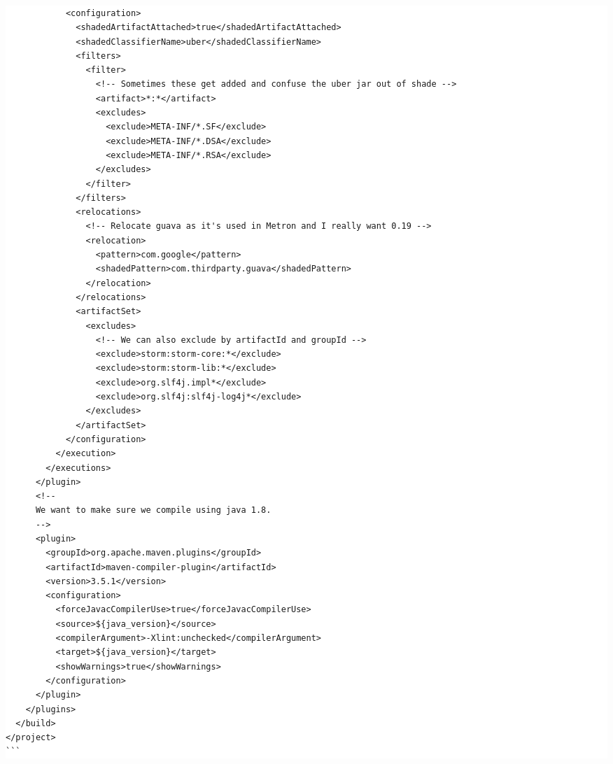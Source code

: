                 <configuration>
                  <shadedArtifactAttached>true</shadedArtifactAttached>
                  <shadedClassifierName>uber</shadedClassifierName>
                  <filters>
                    <filter>
                      <!-- Sometimes these get added and confuse the uber jar out of shade -->
                      <artifact>*:*</artifact>
                      <excludes>
                        <exclude>META-INF/*.SF</exclude>
                        <exclude>META-INF/*.DSA</exclude>
                        <exclude>META-INF/*.RSA</exclude>
                      </excludes>
                    </filter>
                  </filters>
                  <relocations>
                    <!-- Relocate guava as it's used in Metron and I really want 0.19 -->
                    <relocation>
                      <pattern>com.google</pattern>
                      <shadedPattern>com.thirdparty.guava</shadedPattern>
                    </relocation>
                  </relocations>
                  <artifactSet>
                    <excludes>
                      <!-- We can also exclude by artifactId and groupId -->
                      <exclude>storm:storm-core:*</exclude>
                      <exclude>storm:storm-lib:*</exclude>
                      <exclude>org.slf4j.impl*</exclude>
                      <exclude>org.slf4j:slf4j-log4j*</exclude>
                    </excludes>
                  </artifactSet>
                </configuration>
              </execution>
            </executions>
          </plugin>
          <!--
          We want to make sure we compile using java 1.8.
          -->
          <plugin>
            <groupId>org.apache.maven.plugins</groupId>
            <artifactId>maven-compiler-plugin</artifactId>
            <version>3.5.1</version>
            <configuration>
              <forceJavacCompilerUse>true</forceJavacCompilerUse>
              <source>${java_version}</source>
              <compilerArgument>-Xlint:unchecked</compilerArgument>
              <target>${java_version}</target>
              <showWarnings>true</showWarnings>
            </configuration>
          </plugin>
        </plugins>
      </build>
    </project>
    ```
